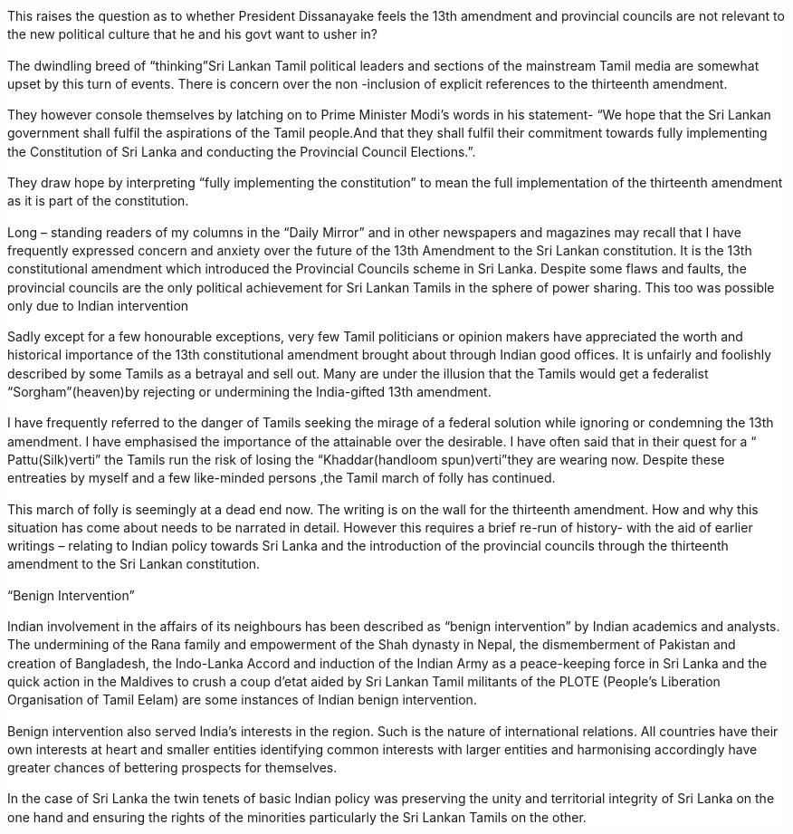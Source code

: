 This raises the question as to  whether  President Dissanayake feels  the 13th amendment and provincial councils are not relevant to the new political culture that he and his govt want to usher in?

The dwindling breed of “thinking”Sri Lankan Tamil political leaders and sections of the mainstream Tamil media are somewhat upset by this turn of events. There is concern  over the non -inclusion of explicit references to the thirteenth amendment.

They however console themselves  by latching on to Prime Minister Modi’s words in his statement- “We hope that the Sri Lankan government shall fulfil the aspirations of the Tamil people.And that they shall fulfil their commitment towards fully implementing the Constitution of Sri Lanka and conducting the Provincial Council Elections.”.

They draw hope by interpreting “fully implementing the constitution” to mean the full implementation of the thirteenth amendment as it is part of the constitution.

Long – standing readers of my columns in the “Daily Mirror” and in other newspapers and magazines may recall that I have frequently expressed concern and anxiety over the future  of the 13th  Amendment to the Sri Lankan constitution. It is the 13th constitutional amendment which  introduced the Provincial Councils scheme in Sri Lanka. Despite some flaws and faults, the provincial councils are the only political achievement for Sri Lankan Tamils in the sphere of power sharing. This too was possible only due to Indian intervention

Sadly except for a few honourable exceptions, very few Tamil politicians or opinion makers have appreciated the worth and historical importance of the 13th constitutional amendment brought about through Indian good offices.  It is unfairly and foolishly described by some Tamils as a betrayal and sell out. Many are under the illusion that the Tamils would get a federalist “Sorgham”(heaven)by rejecting  or undermining the India-gifted 13th amendment.

I have frequently referred to the danger of  Tamils  seeking the mirage of a federal solution while ignoring or condemning the 13th amendment. I have  emphasised the importance of the attainable over the desirable. I have often said that in their quest for a  “ Pattu(Silk)verti” the Tamils run the risk of losing the “Khaddar(handloom spun)verti”they are wearing now. Despite these entreaties by myself and a few like-minded persons ,the Tamil march of folly has continued.

This march of folly is seemingly at a dead end now. The writing is on the wall for the thirteenth amendment. How and why this situation has come about needs to be narrated in detail. However this requires a brief re-run of history- with the aid of earlier writings –  relating to  Indian policy towards  Sri Lanka and the introduction of the provincial councils through the  thirteenth amendment to the Sri Lankan constitution.

“Benign Intervention”

Indian involvement in the affairs of its neighbours has been described as “benign intervention” by Indian academics and analysts. The undermining of the Rana family and empowerment of the Shah dynasty in Nepal, the dismemberment of Pakistan and creation of Bangladesh, the Indo-Lanka Accord and induction of the Indian Army as a peace-keeping force in Sri Lanka and the quick action in the Maldives to crush a coup d’etat aided by Sri Lankan Tamil militants of the PLOTE (People’s Liberation Organisation of Tamil Eelam) are some instances of Indian benign intervention.

Benign intervention also served India’s interests in the region. Such is the nature of international relations. All countries have their own interests at heart and smaller entities identifying common interests with larger entities and harmonising accordingly have greater chances of bettering  prospects for themselves.

In the case of Sri Lanka the twin tenets of basic Indian policy was preserving the unity and territorial integrity of Sri Lanka on the one hand and ensuring the rights of the minorities particularly the Sri Lankan Tamils on the other.
